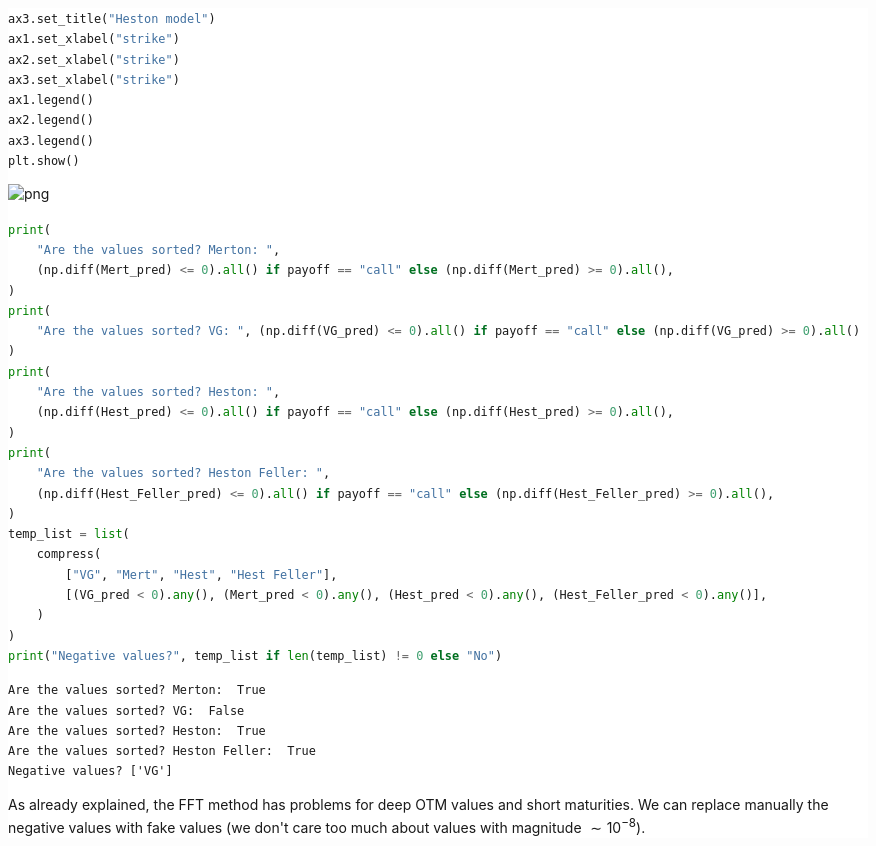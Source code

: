 ```python
ax3.set_title("Heston model")
ax1.set_xlabel("strike")
ax2.set_xlabel("strike")
ax3.set_xlabel("strike")
ax1.legend()
ax2.legend()
ax3.legend()
plt.show()
```


    
![png](4.2%20Volatility%20smile%20and%20model%20calibration_files/4.2%20Volatility%20smile%20and%20model%20calibration_53_0.png)
    



```python
print(
    "Are the values sorted? Merton: ",
    (np.diff(Mert_pred) <= 0).all() if payoff == "call" else (np.diff(Mert_pred) >= 0).all(),
)
print(
    "Are the values sorted? VG: ", (np.diff(VG_pred) <= 0).all() if payoff == "call" else (np.diff(VG_pred) >= 0).all()
)
print(
    "Are the values sorted? Heston: ",
    (np.diff(Hest_pred) <= 0).all() if payoff == "call" else (np.diff(Hest_pred) >= 0).all(),
)
print(
    "Are the values sorted? Heston Feller: ",
    (np.diff(Hest_Feller_pred) <= 0).all() if payoff == "call" else (np.diff(Hest_Feller_pred) >= 0).all(),
)
temp_list = list(
    compress(
        ["VG", "Mert", "Hest", "Hest Feller"],
        [(VG_pred < 0).any(), (Mert_pred < 0).any(), (Hest_pred < 0).any(), (Hest_Feller_pred < 0).any()],
    )
)
print("Negative values?", temp_list if len(temp_list) != 0 else "No")
```

    Are the values sorted? Merton:  True
    Are the values sorted? VG:  False
    Are the values sorted? Heston:  True
    Are the values sorted? Heston Feller:  True
    Negative values? ['VG']


As already explained, the FFT method has problems for deep OTM values and short maturities. 
We can replace manually the negative values with fake values (we don't care too much about values with magnitude $\sim 10^{-8}$). 
